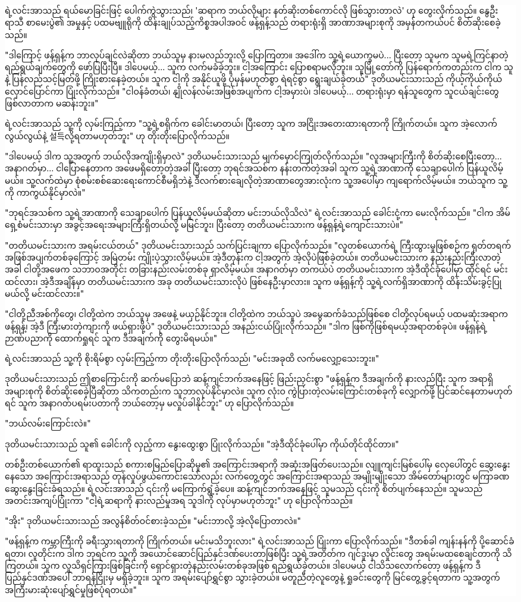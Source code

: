 ရဲ့လင်းအာသည် ရယ်မောခြင်းဖြင့် ပေါက်ကွဲသွားသည်၊ 'ဆရာက ဘယ်လိုများ နတ်ဆိုးတစ်ကောင်လို ဖြစ်သွားတာလဲ' ဟု တွေးလိုက်သည်။ နွေဦးရာသီ စာမေးပွဲ၏ အမှုနှင့် ပထမဗျူရိုကို ထိန်းချုပ်သည့်ကိစ္စအပါအဝင် ဖန့်ရှန့်သည် တရားရုံးရှိ အာဏာအများစုကို အမှန်တကယ်ပင် စိတ်ဆိုးစေခဲ့သည်။

"ဒါကြောင့် ဖန့်ရှန့်က ဘာလုပ်ချင်လဲဆိုတာ ဘယ်သူမှ နားမလည်ဘူးလို့ ပြောကြတာ။ အဒေါ်က သူ့ရဲ့ယောက္ခမပဲ... ပြီးတော့ သူမက သူမရဲ့ကြင်နာတဲ့ရည်ရွယ်ချက်တွေကို ဖော်ပြပြီးပြီ။ ဒါပေမယ့်... သူက လက်မခံခဲ့ဘူး။ ငါ့အကြောင်း ပြောစရာမလိုဘူး။ သူမြို့တော်ကို ပြန်ရောက်ကတည်းက ငါက သူနဲ့ ပြန်လည်သင့်မြတ်ဖို့ ကြိုးစားနေခဲ့တယ်။ သူက ငါ့ကို အနိုင်ယူဖို့ ပုံမှန်မဟုတ်စွာ ရဲရင့်စွာ ရွေးချယ်ခဲ့တယ်" ဒုတိယမင်းသားသည် ကိုယ့်ကိုယ်ကိုယ်လှောင်ပြောင်ကာ ပြုံးလိုက်သည်။ "ငါဝန်ခံတယ်၊ နျိုလန်လမ်းအဖြစ်အပျက်က ငါ့အမှားပဲ၊ ဒါပေမယ့်... တရားရုံးမှာ ရန်သူတွေက သူငယ်ချင်းတွေဖြစ်လာတာက မဆန်းဘူး။"

ရဲ့လင်းအာသည် သူ့ကို လှမ်းကြည့်ကာ "သူ့ရဲ့စရိုက်က ခေါင်းမာတယ်၊ ပြီးတော့ သူက အငြိုးအတေးထားရတာကို ကြိုက်တယ်။ သူက အဲ့လောက် လွယ်လွယ်နဲ့ 설득လို့ရတာမဟုတ်ဘူး" ဟု တိုးတိုးပြောလိုက်သည်။

"ဒါပေမယ့် ဒါက သူ့အတွက် ဘယ်လိုအကျိုးရှိမှာလဲ" ဒုတိယမင်းသားသည် မျက်မှောင်ကြုတ်လိုက်သည်။ "လူအများကြီးကို စိတ်ဆိုးစေပြီးတော့... အနာဂတ်မှာ... ငါပြောနေတာက အဖေမရှိတော့တဲ့အခါ ပြီးတော့ ဘုရင်အသစ်က နန်းတက်တဲ့အခါ သူက သူ့ရဲ့အာဏာကို သေချာပေါက် ပြန်ယူလိမ့်မယ်။ သူ့လက်ထဲမှာ စုံစမ်းစစ်ဆေးရေးကောင်စီမရှိဘဲနဲ့ ဒီလက်စားချေလိုတဲ့အာဏာတွေအားလုံးက သူ့အပေါ်မှာ ကျရောက်လိမ့်မယ်။ ဘယ်သူက သူ့ကို ကာကွယ်နိုင်မှာလဲ။"

"ဘုရင်အသစ်က သူ့ရဲ့အာဏာကို သေချာပေါက် ပြန်ယူလိမ့်မယ်ဆိုတာ မင်းဘယ်လိုသိလဲ" ရဲ့လင်းအာသည် ခေါင်းငုံ့ကာ မေးလိုက်သည်။ "ငါက အိမ်ရှေ့စံမင်းသားမှာ အခွင့်အရေးအများကြီးရှိတယ်လို့ မမြင်ဘူး၊ ပြီးတော့ တတိယမင်းသားက ဖန့်ရှန့်ရဲ့ကျောင်းသားပဲ။"

"တတိယမင်းသားက အရမ်းငယ်တယ်" ဒုတိယမင်းသားသည် သက်ပြင်းချကာ ပြောလိုက်သည်။ "လူတစ်ယောက်ရဲ့ ကြီးထွားမှုဖြစ်စဉ်က ရုတ်တရက်အဖြစ်အပျက်တစ်ခုကြောင့် အမြဲတမ်း ကျိုးပဲ့သွားလိမ့်မယ်။ အဲ့ဒီတုန်းက ငါ့အတွက် အဲ့လိုပဲဖြစ်ခဲ့တယ်။ တတိယမင်းသားက နည်းနည်းကြီးလာတဲ့အခါ ငါတို့အဖေက သဘာဝအတိုင်း တခြားနည်းလမ်းတစ်ခု ရှာလိမ့်မယ်။ အနာဂတ်မှာ တကယ်ပဲ တတိယမင်းသားက အဲ့ဒီထိုင်ခုံပေါ်မှာ ထိုင်ရင် မင်းထင်လား၊ အဲ့ဒီအချိန်မှာ တတိယမင်းသားက အခု တတိယမင်းသားလိုပဲ ဖြစ်နေဦးမှာလား။ သူက ဖန့်ရှန့်ကို သူ့ရဲ့လက်ရှိအာဏာကို ထိန်းသိမ်းခွင့်ပြုမယ်လို့ မင်းထင်လား။"

"ငါတို့ညီအစ်ကိုတွေ၊ ငါတို့ထဲက ဘယ်သူမှ အဖေနဲ့ မယှဉ်နိုင်ဘူး။ ငါတို့ထဲက ဘယ်သူပဲ အမွေဆက်ခံသည်ဖြစ်စေ ငါတို့လုပ်ရမယ့် ပထမဆုံးအရာက ဖန့်ရှန့်၊ အဲ့ဒီ ကြီးမားတဲ့ကျားကို ဖယ်ရှားဖို့ပဲ" ဒုတိယမင်းသားသည် အနည်းငယ်ပြုံးလိုက်သည်။ "ဒါက ဖြစ်ကိုဖြစ်ရမယ့်အရာတစ်ခုပဲ။ ဖန့်ရှန့်ရဲ့ဉာဏ်ပညာကို ထောက်ရှုရင် သူက ဒီအချက်ကို တွေးမိရမယ်။"

ရဲ့လင်းအာသည် သူ့ကို စိုးရိမ်စွာ လှမ်းကြည့်ကာ တိုးတိုးပြောလိုက်သည်၊ "မင်းအခုထိ လက်မလျှော့သေးဘူး။"

ဒုတိယမင်းသားသည် ဤစာကြောင်းကို ဆက်မပြောဘဲ ဆန့်ကျင်ဘက်အနေဖြင့် ဖြည်းညှင်းစွာ "ဖန့်ရှန့်က ဒီအချက်ကို နားလည်ပြီး သူက အရာရှိအများစုကို စိတ်ဆိုးစေခဲ့ပြီဆိုတာ သိကတည်းက သူဘာလုပ်နိုင်မှာလဲ။ သူက လုံးဝ ကွဲပြားတဲ့လမ်းကြောင်းတစ်ခုကို လျှောက်ဖို့ ပြင်ဆင်နေတာမဟုတ်ရင် သူက အနာဂတ်ပရမ်းပတာကို ဘယ်တော့မှ မလှုပ်ခါနိုင်ဘူး" ဟု ပြောလိုက်သည်။

"ဘယ်လမ်းကြောင်းလဲ။"

ဒုတိယမင်းသားသည် သူ၏ ခေါင်းကို လှည့်ကာ နွေးထွေးစွာ ပြုံးလိုက်သည်။ "အဲ့ဒီထိုင်ခုံပေါ်မှာ ကိုယ်တိုင်ထိုင်တာ။"

တစ်ဦးတစ်ယောက်၏ ရာထူးသည် စကားစမြည်ပြောဆိုမှု၏ အကြောင်းအရာကို အဆုံးအဖြတ်ပေးသည်။ လျူကျင်းမြစ်ပေါ်မှ လှေပေါ်တွင် ဆွေးနွေးနေသော အကြောင်းအရာသည် တုန်လှုပ်ဖွယ်ကောင်းသော်လည်း လက်တွေ့တွင် အကြောင်းအရာသည် အမျိုးမျိုးသော အိမ်တော်များတွင် မကြာခဏ ဆွေးနွေးခြင်းခံရသည်။ ရဲ့လင်းအာသည် ၎င်းကို မကြောက်ရွံ့ခဲ့ပေ။ ဆန့်ကျင်ဘက်အနေဖြင့် သူမသည် ၎င်းကို စိတ်ပျက်နေသည်။ သူမသည် အတင်းအကျပ်ပြုံးကာ "ငါ့ရဲ့ဆရာကို နားလည်မှုအရ သူဒါကို လုပ်မှာမဟုတ်ဘူး" ဟု ပြောလိုက်သည်။

"အိုး" ဒုတိယမင်းသားသည် အလွန်စိတ်ဝင်စားခဲ့သည်။ "မင်းဘာလို့ အဲ့လိုပြောတာလဲ။"

"ဖန့်ရှန့်က ကမ္ဘာကြီးကို ခရီးသွားရတာကို ကြိုက်တယ်။ မင်းမသိဘူးလား" ရဲ့လင်းအာသည် ပြုံးကာ ပြောလိုက်သည်။ "ဒီတစ်ခါ ကျန်းနန်ကို ပို့ဆောင်ခံရတာ၊ လူတိုင်းက ဒါက ဘုရင်က သူ့ကို အယောင်ဆောင်ပြည်နှင်ဒဏ်ပေးတာဖြစ်ပြီး သူ့ရဲ့အတိတ်က ဂျင်ဒူးမှာ လှိုင်းတွေ အရမ်းမထစေချင်တာကို သိကြတယ်။ သူက လူသိရှင်ကြားဖြစ်ခြင်းကို ရှောင်ရှားတဲ့နည်းလမ်းတစ်ခုအဖြစ် ရည်ရွယ်ခဲ့တယ်။ ဒါပေမယ့် ငါသိသလောက်တော့ ဖန့်ရှန့်က ဒီပြည်နှင်ဒဏ်အပေါ် ဘာရန်ငြိုးမှ မရှိခဲ့ဘူး။ သူက အရမ်းပျော်ရွှင်စွာ သွားခဲ့တယ်။ မတူညီတဲ့လူတွေနဲ့ ရှုခင်းတွေကို မြင်တွေ့ခွင့်ရတာက သူ့အတွက် အကြီးမားဆုံးပျော်ရွှင်မှုဖြစ်ပုံရတယ်။"

